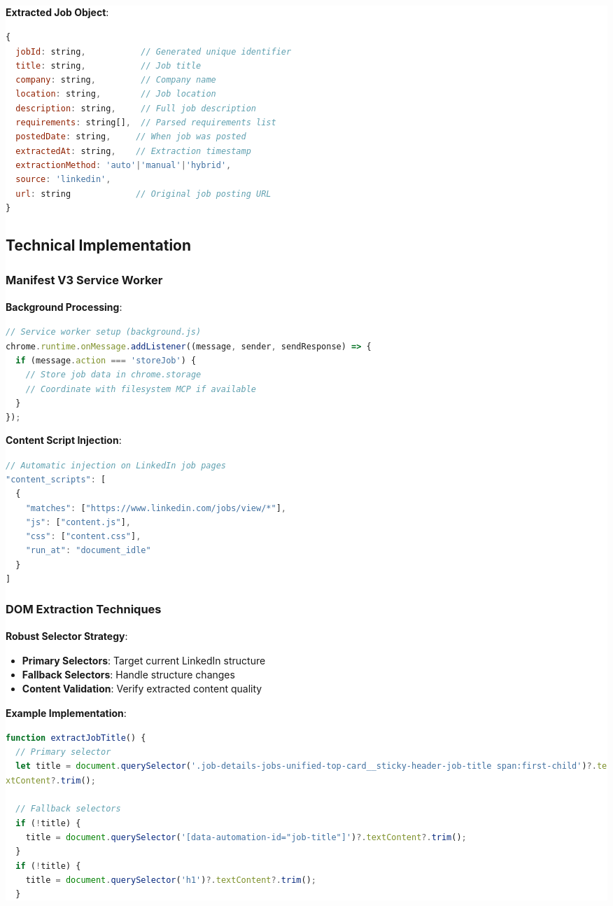 **Extracted Job Object**:
```javascript
{
  jobId: string,           // Generated unique identifier
  title: string,           // Job title
  company: string,         // Company name
  location: string,        // Job location
  description: string,     // Full job description
  requirements: string[],  // Parsed requirements list
  postedDate: string,     // When job was posted
  extractedAt: string,    // Extraction timestamp
  extractionMethod: 'auto'|'manual'|'hybrid',
  source: 'linkedin',
  url: string             // Original job posting URL
}
```

## Technical Implementation

### Manifest V3 Service Worker

**Background Processing**:
```javascript
// Service worker setup (background.js)
chrome.runtime.onMessage.addListener((message, sender, sendResponse) => {
  if (message.action === 'storeJob') {
    // Store job data in chrome.storage
    // Coordinate with filesystem MCP if available
  }
});
```

**Content Script Injection**:
```javascript
// Automatic injection on LinkedIn job pages
"content_scripts": [
  {
    "matches": ["https://www.linkedin.com/jobs/view/*"],
    "js": ["content.js"],
    "css": ["content.css"],
    "run_at": "document_idle"
  }
]
```

### DOM Extraction Techniques

**Robust Selector Strategy**:
- **Primary Selectors**: Target current LinkedIn structure
- **Fallback Selectors**: Handle structure changes
- **Content Validation**: Verify extracted content quality

**Example Implementation**:
```javascript
function extractJobTitle() {
  // Primary selector
  let title = document.querySelector('.job-details-jobs-unified-top-card__sticky-header-job-title span:first-child')?.textContent?.trim();
  
  // Fallback selectors
  if (!title) {
    title = document.querySelector('[data-automation-id="job-title"]')?.textContent?.trim();
  }
  if (!title) {
    title = document.querySelector('h1')?.textContent?.trim();
  }
```